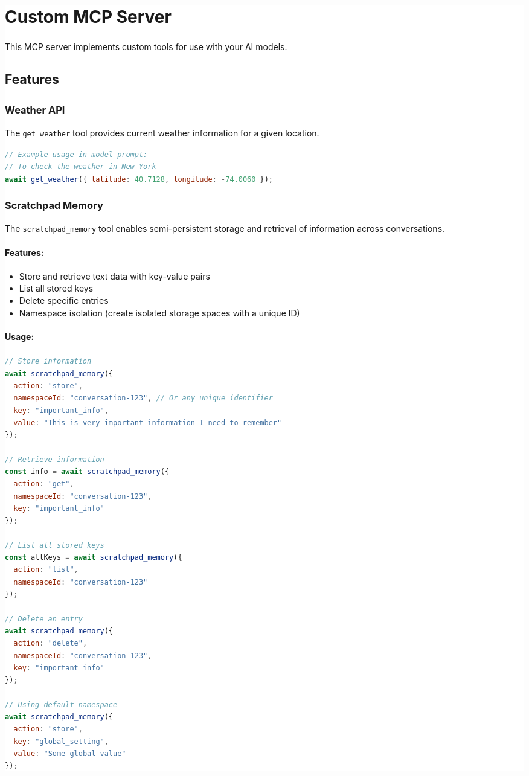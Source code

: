 # Custom MCP Server

This MCP server implements custom tools for use with your AI models.

## Features

### Weather API

The `get_weather` tool provides current weather information for a given location.

```javascript
// Example usage in model prompt:
// To check the weather in New York
await get_weather({ latitude: 40.7128, longitude: -74.0060 });
```

### Scratchpad Memory

The `scratchpad_memory` tool enables semi-persistent storage and retrieval of information across conversations.

#### Features:
- Store and retrieve text data with key-value pairs
- List all stored keys
- Delete specific entries
- Namespace isolation (create isolated storage spaces with a unique ID)

#### Usage:

```javascript
// Store information
await scratchpad_memory({
  action: "store",
  namespaceId: "conversation-123", // Or any unique identifier
  key: "important_info",
  value: "This is very important information I need to remember"
});

// Retrieve information
const info = await scratchpad_memory({
  action: "get",
  namespaceId: "conversation-123",
  key: "important_info"
});

// List all stored keys
const allKeys = await scratchpad_memory({
  action: "list",
  namespaceId: "conversation-123"
});

// Delete an entry
await scratchpad_memory({
  action: "delete",
  namespaceId: "conversation-123",
  key: "important_info"
});

// Using default namespace
await scratchpad_memory({
  action: "store",
  key: "global_setting",
  value: "Some global value"
});
```